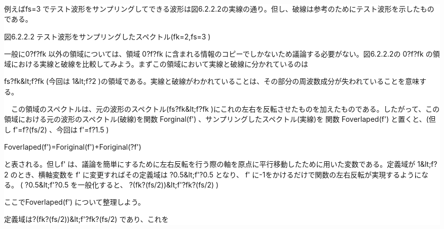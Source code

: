 例えばfs=3
でテスト波形をサンプリングしてできる波形は図6.2.2.2の実線の通り。但し、破線は参考のためにテスト波形を示したものである。

 

図6.2.2.2 テスト波形をサンプリングしたスペクトル(fk=2,fs=3
)

一般に0?f?fk
以外の領域については、領域
0?f?fk
に含まれる情報のコピーでしかないため議論する必要がない。図6.2.2.2の
0?f?fk
の領域における実線と破線を比較してみよう。まずこの領域において実線と破線に分かれているのは

fs?fk\&lt;f?fk
(今回は
1\&lt;f?2
)の領域である。実線と破線がわかれていることは、その部分の周波数成分が失われていることを意味する。

　この領域のスペクトルは、元の波形のスペクトル(fs?fk\&lt;f?fk
)にこれの左右を反転させたものを加えたものである。したがって、この領域における元の波形のスペクトル(破線)を関数
Forginal(f&#39;)
、サンプリングしたスペクトル(実線)を
関数
Foverlaped(f&#39;)
と置くと、(但し
f&#39;=f?(fs/2)
、今回は
f&#39;=f?1.5
)

Foverlaped(f&#39;)=Foriginal(f&#39;)+Foriginal(?f&#39;)

と表される。但しf&#39;
は、議論を簡単にするために左右反転を行う際の軸を原点に平行移動したために用いた変数である。定義域が
1\&lt;f?2
のとき、横軸変数を
f&#39;
に変更すればその定義域は
?0.5\&lt;f&#39;?0.5
となり、
f&#39;
に-1をかけるだけで関数の左右反転が実現するようになる。
(
?0.5\&lt;f&#39;?0.5
を一般化すると、
?(fk?(fs/2))\&lt;f&#39;?fk?(fs/2)
)

ここでFoverlaped(f&#39;)
について整理しよう。

定義域は?(fk?(fs/2))\&lt;f&#39;?fk?(fs/2)
であり、これを
